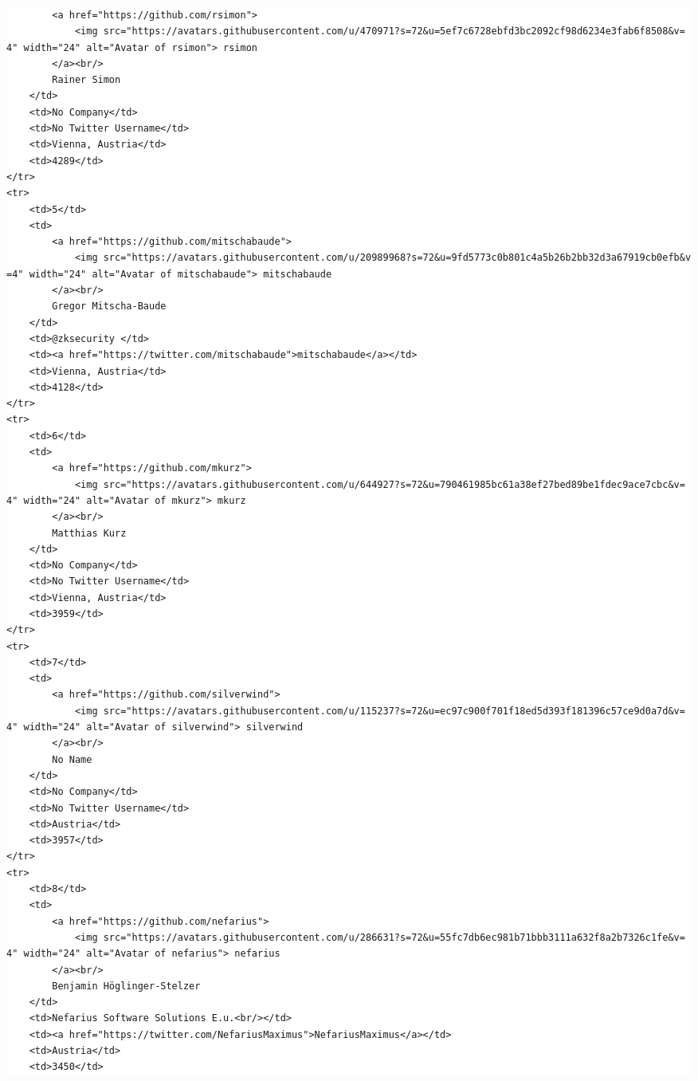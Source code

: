 			<a href="https://github.com/rsimon">
				<img src="https://avatars.githubusercontent.com/u/470971?s=72&u=5ef7c6728ebfd3bc2092cf98d6234e3fab6f8508&v=4" width="24" alt="Avatar of rsimon"> rsimon
			</a><br/>
			Rainer Simon
		</td>
		<td>No Company</td>
		<td>No Twitter Username</td>
		<td>Vienna, Austria</td>
		<td>4289</td>
	</tr>
	<tr>
		<td>5</td>
		<td>
			<a href="https://github.com/mitschabaude">
				<img src="https://avatars.githubusercontent.com/u/20989968?s=72&u=9fd5773c0b801c4a5b26b2bb32d3a67919cb0efb&v=4" width="24" alt="Avatar of mitschabaude"> mitschabaude
			</a><br/>
			Gregor Mitscha-Baude
		</td>
		<td>@zksecurity </td>
		<td><a href="https://twitter.com/mitschabaude">mitschabaude</a></td>
		<td>Vienna, Austria</td>
		<td>4128</td>
	</tr>
	<tr>
		<td>6</td>
		<td>
			<a href="https://github.com/mkurz">
				<img src="https://avatars.githubusercontent.com/u/644927?s=72&u=790461985bc61a38ef27bed89be1fdec9ace7cbc&v=4" width="24" alt="Avatar of mkurz"> mkurz
			</a><br/>
			Matthias Kurz
		</td>
		<td>No Company</td>
		<td>No Twitter Username</td>
		<td>Vienna, Austria</td>
		<td>3959</td>
	</tr>
	<tr>
		<td>7</td>
		<td>
			<a href="https://github.com/silverwind">
				<img src="https://avatars.githubusercontent.com/u/115237?s=72&u=ec97c900f701f18ed5d393f181396c57ce9d0a7d&v=4" width="24" alt="Avatar of silverwind"> silverwind
			</a><br/>
			No Name
		</td>
		<td>No Company</td>
		<td>No Twitter Username</td>
		<td>Austria</td>
		<td>3957</td>
	</tr>
	<tr>
		<td>8</td>
		<td>
			<a href="https://github.com/nefarius">
				<img src="https://avatars.githubusercontent.com/u/286631?s=72&u=55fc7db6ec981b71bbb3111a632f8a2b7326c1fe&v=4" width="24" alt="Avatar of nefarius"> nefarius
			</a><br/>
			Benjamin Höglinger-Stelzer
		</td>
		<td>Nefarius Software Solutions E.u.<br/></td>
		<td><a href="https://twitter.com/NefariusMaximus">NefariusMaximus</a></td>
		<td>Austria</td>
		<td>3450</td>